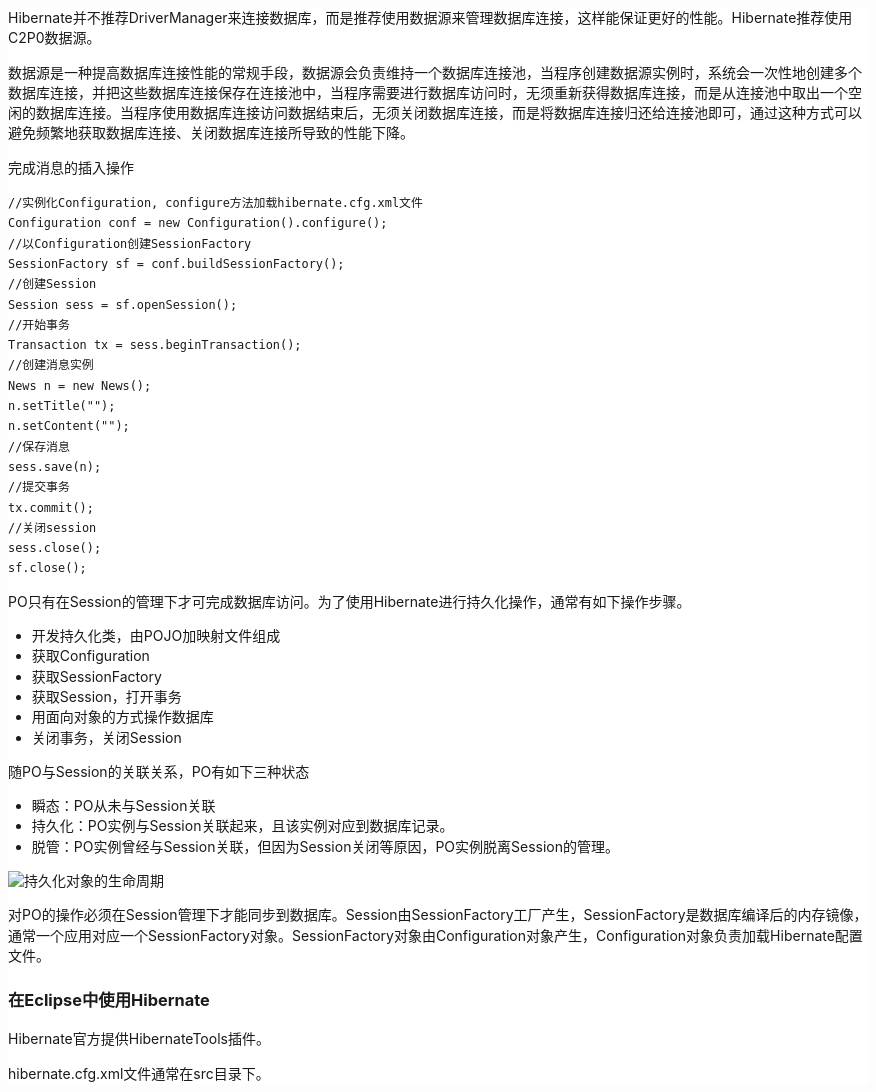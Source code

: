 Hibernate并不推荐DriverManager来连接数据库，而是推荐使用数据源来管理数据库连接，这样能保证更好的性能。Hibernate推荐使用C2P0数据源。

数据源是一种提高数据库连接性能的常规手段，数据源会负责维持一个数据库连接池，当程序创建数据源实例时，系统会一次性地创建多个数据库连接，并把这些数据库连接保存在连接池中，当程序需要进行数据库访问时，无须重新获得数据库连接，而是从连接池中取出一个空闲的数据库连接。当程序使用数据库连接访问数据结束后，无须关闭数据库连接，而是将数据库连接归还给连接池即可，通过这种方式可以避免频繁地获取数据库连接、关闭数据库连接所导致的性能下降。

完成消息的插入操作

```
//实例化Configuration, configure方法加载hibernate.cfg.xml文件
Configuration conf = new Configuration().configure();
//以Configuration创建SessionFactory
SessionFactory sf = conf.buildSessionFactory();
//创建Session
Session sess = sf.openSession();
//开始事务
Transaction tx = sess.beginTransaction();
//创建消息实例
News n = new News();
n.setTitle("");
n.setContent("");
//保存消息
sess.save(n);
//提交事务
tx.commit();
//关闭session
sess.close();
sf.close();
```

PO只有在Session的管理下才可完成数据库访问。为了使用Hibernate进行持久化操作，通常有如下操作步骤。

* 开发持久化类，由POJO加映射文件组成
* 获取Configuration
* 获取SessionFactory
* 获取Session，打开事务 
* 用面向对象的方式操作数据库
* 关闭事务，关闭Session

随PO与Session的关联关系，PO有如下三种状态    

* 瞬态：PO从未与Session关联
* 持久化：PO实例与Session关联起来，且该实例对应到数据库记录。
* 脱管：PO实例曾经与Session关联，但因为Session关闭等原因，PO实例脱离Session的管理。

![持久化对象的生命周期](http://fh-1.qiniudn.com/PO_lifecycle.jpg)

对PO的操作必须在Session管理下才能同步到数据库。Session由SessionFactory工厂产生，SessionFactory是数据库编译后的内存镜像，通常一个应用对应一个SessionFactory对象。SessionFactory对象由Configuration对象产生，Configuration对象负责加载Hibernate配置文件。

### 在Eclipse中使用Hibernate

Hibernate官方提供HibernateTools插件。

hibernate.cfg.xml文件通常在src目录下。
